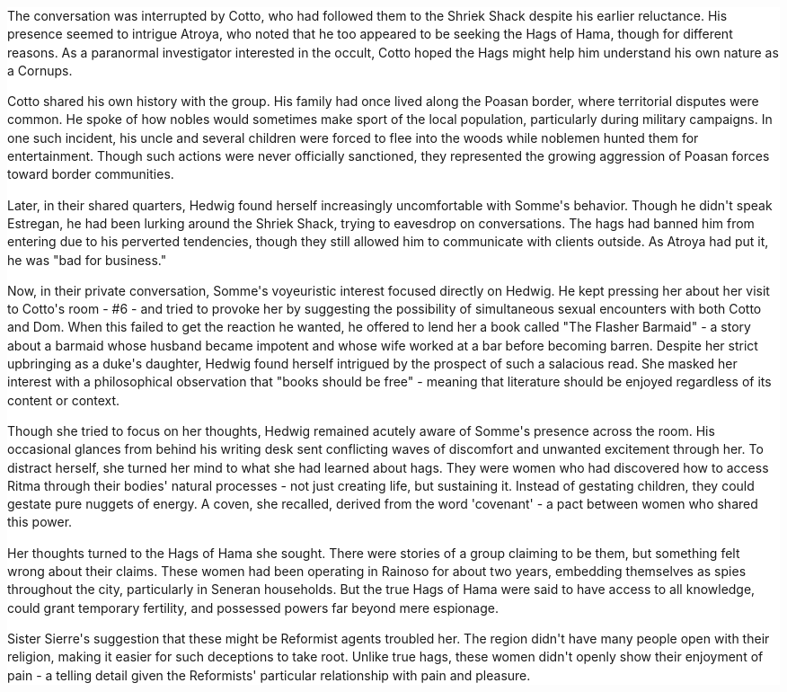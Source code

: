 The conversation was interrupted by Cotto, who had followed them to the Shriek
Shack despite his earlier reluctance. His presence seemed to intrigue Atroya,
who noted that he too appeared to be seeking the Hags of Hama, though for
different reasons. As a paranormal investigator interested in the occult, Cotto
hoped the Hags might help him understand his own nature as a Cornups.

Cotto shared his own history with the group. His family had once lived along the
Poasan border, where territorial disputes were common. He spoke of how nobles
would sometimes make sport of the local population, particularly during military
campaigns. In one such incident, his uncle and several children were forced to
flee into the woods while noblemen hunted them for entertainment. Though such
actions were never officially sanctioned, they represented the growing
aggression of Poasan forces toward border communities.

Later, in their shared quarters, Hedwig found herself increasingly uncomfortable
with Somme's behavior. Though he didn't speak Estregan, he had been lurking
around the Shriek Shack, trying to eavesdrop on conversations. The hags had
banned him from entering due to his perverted tendencies, though they still
allowed him to communicate with clients outside. As Atroya had put it, he was
"bad for business."

Now, in their private conversation, Somme's voyeuristic interest focused
directly on Hedwig. He kept pressing her about her visit to Cotto's room - #6 -
and tried to provoke her by suggesting the possibility of simultaneous sexual
encounters with both Cotto and Dom. When this failed to get the reaction he
wanted, he offered to lend her a book called "The Flasher Barmaid" - a story
about a barmaid whose husband became impotent and whose wife worked at a bar
before becoming barren. Despite her strict upbringing as a duke's daughter,
Hedwig found herself intrigued by the prospect of such a salacious read. She
masked her interest with a philosophical observation that "books should be
free" - meaning that literature should be enjoyed regardless of its content or
context.

Though she tried to focus on her thoughts, Hedwig remained acutely aware of
Somme's presence across the room. His occasional glances from behind his writing
desk sent conflicting waves of discomfort and unwanted excitement through her.
To distract herself, she turned her mind to what she had learned about hags.
They were women who had discovered how to access Ritma through their bodies'
natural processes - not just creating life, but sustaining it. Instead of
gestating children, they could gestate pure nuggets of energy. A coven, she
recalled, derived from the word 'covenant' - a pact between women who shared
this power.

Her thoughts turned to the Hags of Hama she sought. There were stories of a
group claiming to be them, but something felt wrong about their claims. These
women had been operating in Rainoso for about two years, embedding themselves as
spies throughout the city, particularly in Seneran households. But the true Hags
of Hama were said to have access to all knowledge, could grant temporary
fertility, and possessed powers far beyond mere espionage.

Sister Sierre's suggestion that these might be Reformist agents troubled her.
The region didn't have many people open with their religion, making it easier
for such deceptions to take root. Unlike true hags, these women didn't openly
show their enjoyment of pain - a telling detail given the Reformists' particular
relationship with pain and pleasure.
